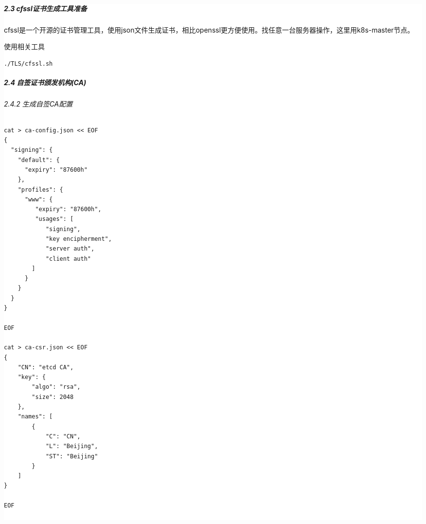 ##### 2.3 cfssl证书生成工具准备


cfssl是一个开源的证书管理工具，使用json文件生成证书，相比openssl更方便使用。找任意一台服务器操作，这里用k8s-master节点。

使用相关工具

```shell
./TLS/cfssl.sh
```

##### 2.4 自签证书颁发机构(CA)

###### 2.4.2 生成自签CA配置

```shell
cat > ca-config.json << EOF
{
  "signing": {
    "default": {
      "expiry": "87600h"
    },
    "profiles": {
      "www": {
         "expiry": "87600h",
         "usages": [
            "signing",
            "key encipherment",
            "server auth",
            "client auth"
        ]
      }
    }
  }
}

EOF

cat > ca-csr.json << EOF
{
    "CN": "etcd CA",
    "key": {
        "algo": "rsa",
        "size": 2048
    },
    "names": [
        {
            "C": "CN",
            "L": "Beijing",
            "ST": "Beijing"
        }
    ]
}

EOF


```
